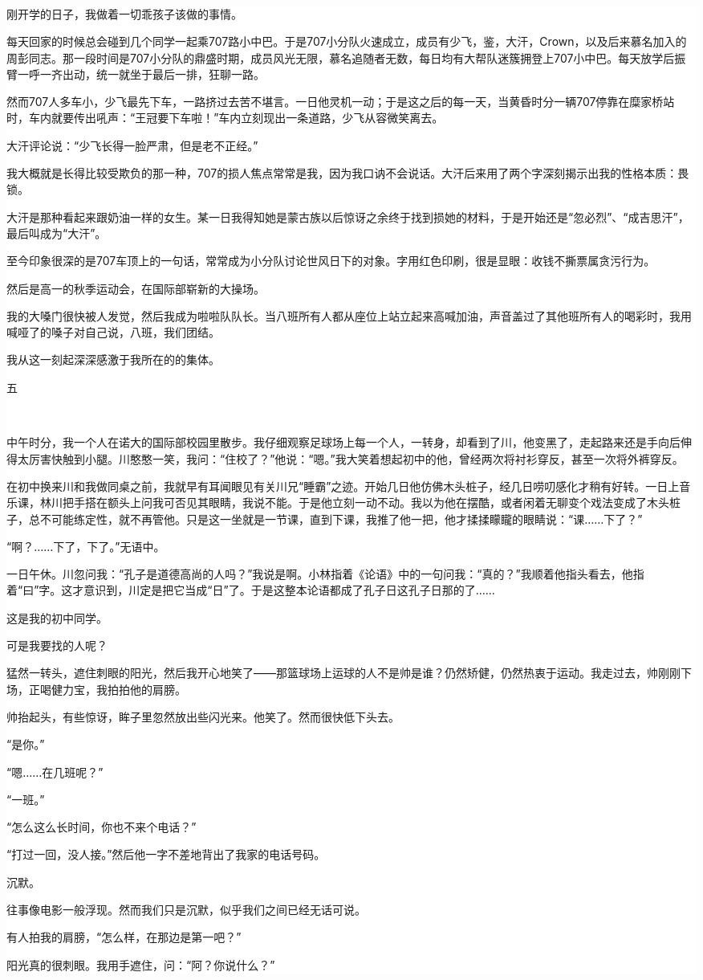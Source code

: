 刚开学的日子，我做着一切乖孩子该做的事情。

每天回家的时候总会碰到几个同学一起乘707路小中巴。于是707小分队火速成立，成员有少飞，鉴，大汗，Crown，以及后来慕名加入的周彭同志。那一段时间是707小分队的鼎盛时期，成员风光无限，慕名追随者无数，每日均有大帮队迷簇拥登上707小中巴。每天放学后振臂一呼一齐出动，统一就坐于最后一排，狂聊一路。

然而707人多车小，少飞最先下车，一路挤过去苦不堪言。一日他灵机一动；于是这之后的每一天，当黄昏时分一辆707停靠在糜家桥站时，车内就要传出吼声：“王冠要下车啦！”车内立刻现出一条道路，少飞从容微笑离去。

大汗评论说：“少飞长得一脸严肃，但是老不正经。”

我大概就是长得比较受欺负的那一种，707的损人焦点常常是我，因为我口讷不会说话。大汗后来用了两个字深刻揭示出我的性格本质：畏锁。

大汗是那种看起来跟奶油一样的女生。某一日我得知她是蒙古族以后惊讶之余终于找到损她的材料，于是开始还是“忽必烈”、“成吉思汗”，最后叫成为“大汗”。

至今印象很深的是707车顶上的一句话，常常成为小分队讨论世风日下的对象。字用红色印刷，很是显眼：收钱不撕票属贪污行为。

然后是高一的秋季运动会，在国际部崭新的大操场。

我的大嗓门很快被人发觉，然后我成为啦啦队队长。当八班所有人都从座位上站立起来高喊加油，声音盖过了其他班所有人的喝彩时，我用喊哑了的嗓子对自己说，八班，我们团结。

我从这一刻起深深感激于我所在的的集体。



五

 

中午时分，我一个人在诺大的国际部校园里散步。我仔细观察足球场上每一个人，一转身，却看到了川，他变黑了，走起路来还是手向后伸得太厉害快触到小腿。川憨憨一笑，我问：“住校了？”他说：“嗯。”我大笑着想起初中的他，曾经两次将衬衫穿反，甚至一次将外裤穿反。

在初中换来川和我做同桌之前，我就早有耳闻眼见有关川兄“睡霸”之迹。开始几日他仿佛木头桩子，经几日唠叨感化才稍有好转。一日上音乐课，林川把手搭在额头上问我可否见其眼睛，我说不能。于是他立刻一动不动。我以为他在摆酷，或者闲着无聊变个戏法变成了木头桩子，总不可能练定性，就不再管他。只是这一坐就是一节课，直到下课，我推了他一把，他才揉揉矇矓的眼睛说：“课……下了？”

“啊？……下了，下了。”无语中。

一日午休。川忽问我：“孔子是道德高尚的人吗？”我说是啊。小林指着《论语》中的一句问我：“真的？”我顺着他指头看去，他指着“曰”字。这才意识到，川定是把它当成“日”了。于是这整本论语都成了孔子日这孔子日那的了……

这是我的初中同学。

可是我要找的人呢？

猛然一转头，遮住刺眼的阳光，然后我开心地笑了——那篮球场上运球的人不是帅是谁？仍然矫健，仍然热衷于运动。我走过去，帅刚刚下场，正喝健力宝，我拍拍他的肩膀。

帅抬起头，有些惊讶，眸子里忽然放出些闪光来。他笑了。然而很快低下头去。

“是你。”

“嗯……在几班呢？”

“一班。”

“怎么这么长时间，你也不来个电话？”

“打过一回，没人接。”然后他一字不差地背出了我家的电话号码。

沉默。

往事像电影一般浮现。然而我们只是沉默，似乎我们之间已经无话可说。

有人拍我的肩膀，“怎么样，在那边是第一吧？”

阳光真的很刺眼。我用手遮住，问：“阿？你说什么？”

